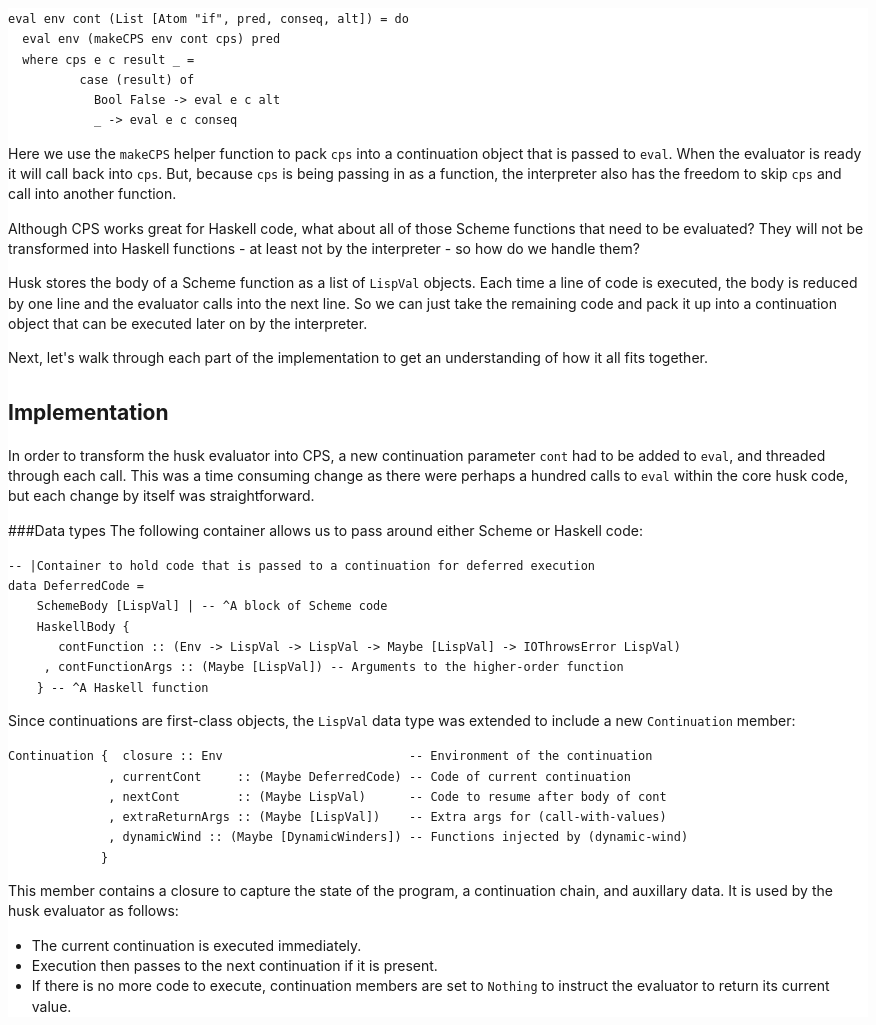     eval env cont (List [Atom "if", pred, conseq, alt]) = do
      eval env (makeCPS env cont cps) pred
      where cps e c result _ = 
              case (result) of
                Bool False -> eval e c alt
                _ -> eval e c conseq

Here we use the `makeCPS` helper function to pack `cps` into a continuation object that is passed to `eval`. When the evaluator is ready it will call back into `cps`. But, because `cps` is being passing in as a function, the interpreter also has the freedom to skip `cps` and call into another function.

Although CPS works great for Haskell code, what about all of those Scheme functions that need to be evaluated? They will not be transformed into Haskell functions - at least not by the interpreter - so how do we handle them?

Husk stores the body of a Scheme function as a list of `LispVal` objects. Each time a line of code is executed, the body is reduced by one line and the evaluator calls into the next line. So we can just take the remaining code and pack it up into a continuation object that can be executed later on by the interpreter.

Next, let's walk through each part of the implementation to get an understanding of how it all fits together.

## Implementation
In order to transform the husk evaluator into CPS, a new continuation parameter `cont` had to be added to `eval`, and threaded through each call. This was a time consuming change as there were perhaps a hundred calls to `eval` within the core husk code, but each change by itself was straightforward. 

###Data types
The following container allows us to pass around either Scheme or Haskell code:

    -- |Container to hold code that is passed to a continuation for deferred execution 
    data DeferredCode =
        SchemeBody [LispVal] | -- ^A block of Scheme code
        HaskellBody {
           contFunction :: (Env -> LispVal -> LispVal -> Maybe [LispVal] -> IOThrowsError LispVal)
         , contFunctionArgs :: (Maybe [LispVal]) -- Arguments to the higher-order function 
        } -- ^A Haskell function

Since continuations are first-class objects, the `LispVal` data type was extended to include a new `Continuation` member:

    Continuation {  closure :: Env                          -- Environment of the continuation
                  , currentCont     :: (Maybe DeferredCode) -- Code of current continuation
                  , nextCont        :: (Maybe LispVal)      -- Code to resume after body of cont
                  , extraReturnArgs :: (Maybe [LispVal])    -- Extra args for (call-with-values)
                  , dynamicWind :: (Maybe [DynamicWinders]) -- Functions injected by (dynamic-wind) 
                 }

This member contains a closure to capture the state of the program, a continuation chain, and auxillary data. It is used by the husk evaluator as follows:

- The current continuation is executed immediately. 
- Execution then passes to the next continuation if it is present. 
- If there is no more code to execute, continuation members are set to `Nothing` to instruct the evaluator to return its current value. 

